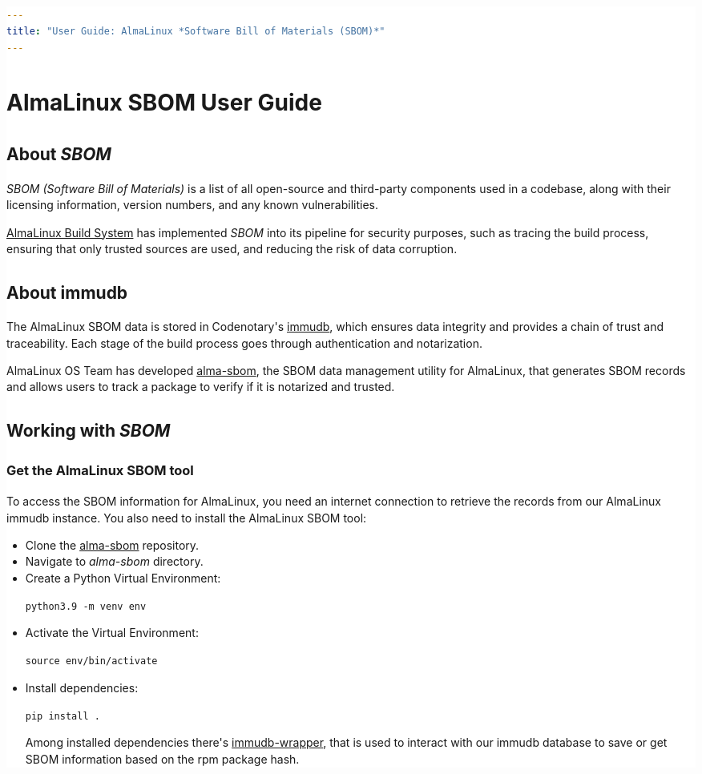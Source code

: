 ```yaml
---
title: "User Guide: AlmaLinux *Software Bill of Materials (SBOM)*"
---
```


# AlmaLinux SBOM User Guide

## About _SBOM_

_SBOM (Software Bill of Materials)_ is a list of all open-source and third-party components used in a codebase, along with their licensing information, version numbers, and any known vulnerabilities.

[AlmaLinux Build System](https://github.com/AlmaLinux/build-system) has implemented _SBOM_ into its pipeline for security purposes, such as tracing the build process, ensuring that only trusted sources are used, and reducing the risk of data corruption.

## About immudb

The AlmaLinux SBOM data is stored in Codenotary's [immudb](https://docs.immudb.io/master/immudb.html#what-is-immudb), which ensures data integrity and provides a chain of trust and traceability. Each stage of the build process goes through authentication and notarization.

AlmaLinux OS Team has developed [alma-sbom](https://github.com/AlmaLinux/alma-sbom), the SBOM data management utility for AlmaLinux, that generates SBOM records and allows users to track a package to verify if it is notarized and trusted.

## Working with _SBOM_

### Get the AlmaLinux SBOM tool

To access the SBOM information for AlmaLinux, you need an internet connection to retrieve the records from our AlmaLinux immudb instance.
You also need to install the AlmaLinux SBOM tool:

- Clone the [alma-sbom](https://github.com/AlmaLinux/alma-sbom) repository.
- Navigate to _alma-sbom_ directory.
- Create a Python Virtual Environment:
  ```
  python3.9 -m venv env
  ```
- Activate the Virtual Environment:
  ```
  source env/bin/activate
  ```
- Install dependencies:
  ```
  pip install .
  ```
  Among installed dependencies there's [immudb-wrapper](https://github.com/AlmaLinux/immudb-wrapper), that is used to interact with our immudb database to save or get SBOM information based on the rpm package hash.
